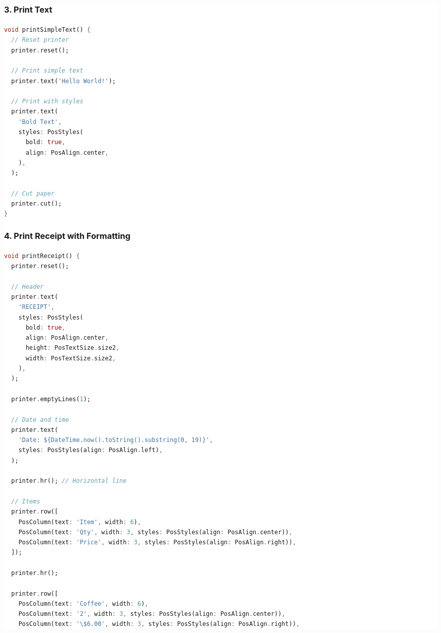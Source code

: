 ### 3. Print Text

```dart
void printSimpleText() {
  // Reset printer
  printer.reset();
  
  // Print simple text
  printer.text('Hello World!');
  
  // Print with styles
  printer.text(
    'Bold Text',
    styles: PosStyles(
      bold: true,
      align: PosAlign.center,
    ),
  );
  
  // Cut paper
  printer.cut();
}
```

### 4. Print Receipt with Formatting

```dart
void printReceipt() {
  printer.reset();
  
  // Header
  printer.text(
    'RECEIPT',
    styles: PosStyles(
      bold: true,
      align: PosAlign.center,
      height: PosTextSize.size2,
      width: PosTextSize.size2,
    ),
  );
  
  printer.emptyLines(1);
  
  // Date and time
  printer.text(
    'Date: ${DateTime.now().toString().substring(0, 19)}',
    styles: PosStyles(align: PosAlign.left),
  );
  
  printer.hr(); // Horizontal line
  
  // Items
  printer.row([
    PosColumn(text: 'Item', width: 6),
    PosColumn(text: 'Qty', width: 3, styles: PosStyles(align: PosAlign.center)),
    PosColumn(text: 'Price', width: 3, styles: PosStyles(align: PosAlign.right)),
  ]);
  
  printer.hr();
  
  printer.row([
    PosColumn(text: 'Coffee', width: 6),
    PosColumn(text: '2', width: 3, styles: PosStyles(align: PosAlign.center)),
    PosColumn(text: '\$6.00', width: 3, styles: PosStyles(align: PosAlign.right)),
```